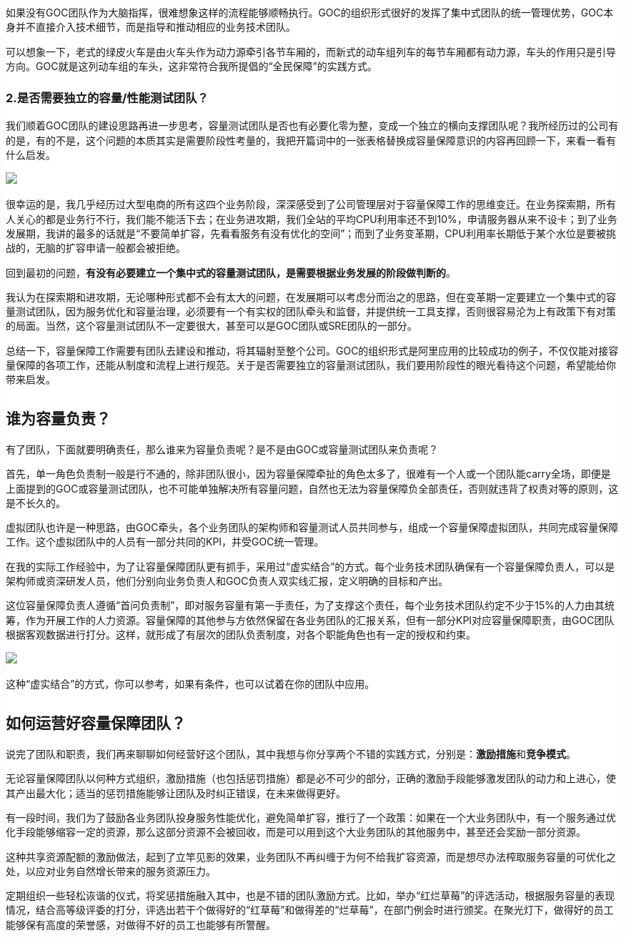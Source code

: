 如果没有GOC团队作为大脑指挥，很难想象这样的流程能够顺畅执行。GOC的组织形式很好的发挥了集中式团队的统一管理优势，GOC本身并不直接介入技术细节，而是指导和推动相应的业务技术团队。

可以想象一下，老式的绿皮火车是由火车头作为动力源牵引各节车厢的，而新式的动车组列车的每节车厢都有动力源，车头的作用只是引导方向。GOC就是这列动车组的车头，这非常符合我所提倡的“全民保障”的实践方式。

### 2.是否需要独立的容量/性能测试团队？

我们顺着GOC团队的建设思路再进一步思考，容量测试团队是否也有必要化零为整，变成一个独立的横向支撑团队呢？我所经历过的公司有的是，有的不是，这个问题的本质其实是需要阶段性考量的，我把开篇词中的一张表格替换成容量保障意识的内容再回顾一下，来看一看有什么启发。

![](https://learn.lianglianglee.com/%e4%b8%93%e6%a0%8f/%e5%ae%b9%e9%87%8f%e4%bf%9d%e9%9a%9c%e6%a0%b8%e5%bf%83%e6%8a%80%e6%9c%af%e4%b8%8e%e5%ae%9e%e6%88%98/assets/382161f9ea2f277926677817cef9f0e6.png)

很幸运的是，我几乎经历过大型电商的所有这四个业务阶段，深深感受到了公司管理层对于容量保障工作的思维变迁。在业务探索期，所有人关心的都是业务行不行，我们能不能活下去；在业务进攻期，我们全站的平均CPU利用率还不到10%，申请服务器从来不设卡；到了业务发展期，我讲的最多的话就是“不要简单扩容，先看看服务有没有优化的空间”；而到了业务变革期，CPU利用率长期低于某个水位是要被挑战的，无脑的扩容申请一般都会被拒绝。

回到最初的问题，**有没有必要建立一个集中式的容量测试团队，是需要根据业务发展的阶段做判断的**。

我认为在探索期和进攻期，无论哪种形式都不会有太大的问题，在发展期可以考虑分而治之的思路，但在变革期一定要建立一个集中式的容量测试团队，因为服务优化和容量治理，必须要有一个有实权的团队牵头和监督，并提供统一工具支撑，否则很容易沦为上有政策下有对策的局面。当然，这个容量测试团队不一定要很大，甚至可以是GOC团队或SRE团队的一部分。

总结一下，容量保障工作需要有团队去建设和推动，将其辐射至整个公司。GOC的组织形式是阿里应用的比较成功的例子，不仅仅能对接容量保障的各项工作，还能从制度和流程上进行规范。关于是否需要独立的容量测试团队，我们要用阶段性的眼光看待这个问题，希望能给你带来启发。

## 谁为容量负责？

有了团队，下面就要明确责任，那么谁来为容量负责呢？是不是由GOC或容量测试团队来负责呢？

首先，单一角色负责制一般是行不通的，除非团队很小，因为容量保障牵扯的角色太多了，很难有一个人或一个团队能carry全场，即便是上面提到的GOC或容量测试团队，也不可能单独解决所有容量问题，自然也无法为容量保障负全部责任，否则就违背了权责对等的原则，这是不长久的。

虚拟团队也许是一种思路，由GOC牵头，各个业务团队的架构师和容量测试人员共同参与，组成一个容量保障虚拟团队，共同完成容量保障工作。这个虚拟团队中的人员有一部分共同的KPI，并受GOC统一管理。

在我的实际工作经验中，为了让容量保障团队更有抓手，采用过“虚实结合”的方式。每个业务技术团队确保有一个容量保障负责人，可以是架构师或资深研发人员，他们分别向业务负责人和GOC负责人双实线汇报，定义明确的目标和产出。

这位容量保障负责人遵循“首问负责制”，即对服务容量有第一手责任，为了支撑这个责任，每个业务技术团队约定不少于15%的人力由其统筹，作为开展工作的人力资源。容量保障的其他参与方依然保留在各业务团队的汇报关系，但有一部分KPI对应容量保障职责，由GOC团队根据客观数据进行打分。这样，就形成了有层次的团队负责制度，对各个职能角色也有一定的授权和约束。

![](https://learn.lianglianglee.com/%e4%b8%93%e6%a0%8f/%e5%ae%b9%e9%87%8f%e4%bf%9d%e9%9a%9c%e6%a0%b8%e5%bf%83%e6%8a%80%e6%9c%af%e4%b8%8e%e5%ae%9e%e6%88%98/assets/c9fdc46739250b443bb2654a47da116d.png)

这种“虚实结合”的方式，你可以参考，如果有条件，也可以试着在你的团队中应用。

## 如何运营好容量保障团队？

说完了团队和职责，我们再来聊聊如何经营好这个团队，其中我想与你分享两个不错的实践方式，分别是：**激励措施**和**竞争模式**。

无论容量保障团队以何种方式组织，激励措施（也包括惩罚措施）都是必不可少的部分，正确的激励手段能够激发团队的动力和上进心，使其产出最大化；适当的惩罚措施能够让团队及时纠正错误，在未来做得更好。

有一段时间，我们为了鼓励各业务团队投身服务性能优化，避免简单扩容，推行了一个政策：如果在一个大业务团队中，有一个服务通过优化手段能够缩容一定的资源，那么这部分资源不会被回收，而是可以用到这个大业务团队的其他服务中，甚至还会奖励一部分资源。

这种共享资源配额的激励做法，起到了立竿见影的效果，业务团队不再纠缠于为何不给我扩容资源，而是想尽办法榨取服务容量的可优化之处，以应对业务自然增长带来的服务资源压力。

定期组织一些轻松诙谐的仪式，将奖惩措施融入其中，也是不错的团队激励方式。比如，举办“红烂草莓”的评选活动，根据服务容量的表现情况，结合高等级评委的打分，评选出若干个做得好的“红草莓”和做得差的“烂草莓”，在部门例会时进行颁奖。在聚光灯下，做得好的员工能够保有高度的荣誉感，对做得不好的员工也能够有所警醒。
